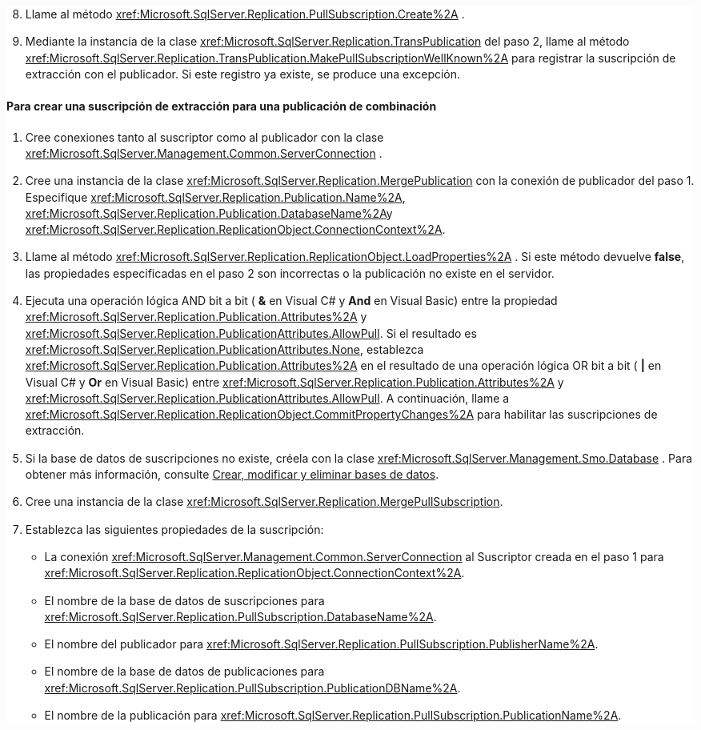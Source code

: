 8.  Llame al método <xref:Microsoft.SqlServer.Replication.PullSubscription.Create%2A> .  
  
9. Mediante la instancia de la clase <xref:Microsoft.SqlServer.Replication.TransPublication> del paso 2, llame al método <xref:Microsoft.SqlServer.Replication.TransPublication.MakePullSubscriptionWellKnown%2A> para registrar la suscripción de extracción con el publicador. Si este registro ya existe, se produce una excepción.  
  
#### <a name="to-create-a-pull-subscription-to-a-merge-publication"></a>Para crear una suscripción de extracción para una publicación de combinación  
  
1.  Cree conexiones tanto al suscriptor como al publicador con la clase <xref:Microsoft.SqlServer.Management.Common.ServerConnection> .  
  
2.  Cree una instancia de la clase <xref:Microsoft.SqlServer.Replication.MergePublication> con la conexión de publicador del paso 1. Especifique <xref:Microsoft.SqlServer.Replication.Publication.Name%2A>, <xref:Microsoft.SqlServer.Replication.Publication.DatabaseName%2A>y <xref:Microsoft.SqlServer.Replication.ReplicationObject.ConnectionContext%2A>.  
  
3.  Llame al método <xref:Microsoft.SqlServer.Replication.ReplicationObject.LoadProperties%2A> . Si este método devuelve **false**, las propiedades especificadas en el paso 2 son incorrectas o la publicación no existe en el servidor.  
  
4.  Ejecuta una operación lógica AND bit a bit ( **&** en Visual C# y **And** en Visual Basic) entre la propiedad <xref:Microsoft.SqlServer.Replication.Publication.Attributes%2A> y <xref:Microsoft.SqlServer.Replication.PublicationAttributes.AllowPull>. Si el resultado es <xref:Microsoft.SqlServer.Replication.PublicationAttributes.None>, establezca <xref:Microsoft.SqlServer.Replication.Publication.Attributes%2A> en el resultado de una operación lógica OR bit a bit ( **|** en Visual C# y **Or** en Visual Basic) entre <xref:Microsoft.SqlServer.Replication.Publication.Attributes%2A> y <xref:Microsoft.SqlServer.Replication.PublicationAttributes.AllowPull>. A continuación, llame a <xref:Microsoft.SqlServer.Replication.ReplicationObject.CommitPropertyChanges%2A> para habilitar las suscripciones de extracción.  
  
5.  Si la base de datos de suscripciones no existe, créela con la clase <xref:Microsoft.SqlServer.Management.Smo.Database> . Para obtener más información, consulte [Crear, modificar y eliminar bases de datos](../../relational-databases/server-management-objects-smo/tasks/creating-altering-and-removing-databases.md).  
  
6.  Cree una instancia de la clase <xref:Microsoft.SqlServer.Replication.MergePullSubscription>.  
  
7.  Establezca las siguientes propiedades de la suscripción:  
  
    -   La conexión <xref:Microsoft.SqlServer.Management.Common.ServerConnection> al Suscriptor creada en el paso 1 para <xref:Microsoft.SqlServer.Replication.ReplicationObject.ConnectionContext%2A>.  
  
    -   El nombre de la base de datos de suscripciones para <xref:Microsoft.SqlServer.Replication.PullSubscription.DatabaseName%2A>.  
  
    -   El nombre del publicador para <xref:Microsoft.SqlServer.Replication.PullSubscription.PublisherName%2A>.  
  
    -   El nombre de la base de datos de publicaciones para <xref:Microsoft.SqlServer.Replication.PullSubscription.PublicationDBName%2A>.  
  
    -   El nombre de la publicación para <xref:Microsoft.SqlServer.Replication.PullSubscription.PublicationName%2A>.  
  